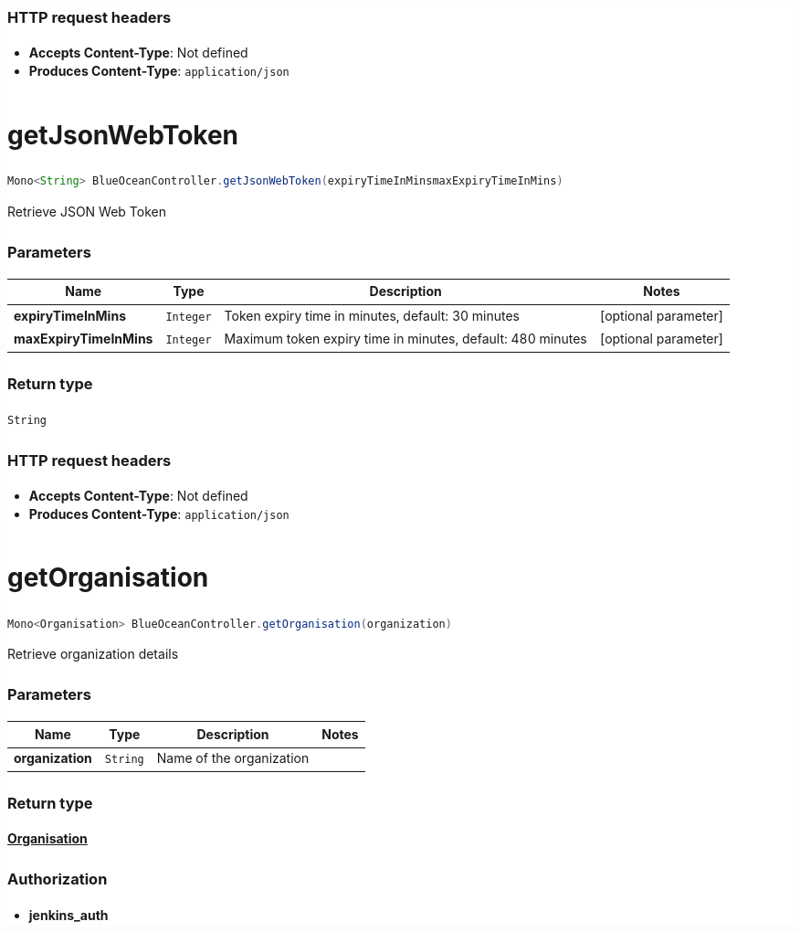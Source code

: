
### HTTP request headers
 - **Accepts Content-Type**: Not defined
 - **Produces Content-Type**: `application/json`

<a id="getJsonWebToken"></a>
# **getJsonWebToken**
```java
Mono<String> BlueOceanController.getJsonWebToken(expiryTimeInMinsmaxExpiryTimeInMins)
```



Retrieve JSON Web Token

### Parameters
Name | Type | Description  | Notes
------------- | ------------- | ------------- | -------------
**expiryTimeInMins** | `Integer` | Token expiry time in minutes, default: 30 minutes | [optional parameter]
**maxExpiryTimeInMins** | `Integer` | Maximum token expiry time in minutes, default: 480 minutes | [optional parameter]

### Return type
`String`


### HTTP request headers
 - **Accepts Content-Type**: Not defined
 - **Produces Content-Type**: `application/json`

<a id="getOrganisation"></a>
# **getOrganisation**
```java
Mono<Organisation> BlueOceanController.getOrganisation(organization)
```



Retrieve organization details

### Parameters
Name | Type | Description  | Notes
------------- | ------------- | ------------- | -------------
**organization** | `String` | Name of the organization |

### Return type
[**Organisation**](../../docs/models/Organisation.md)

### Authorization
* **jenkins_auth**
